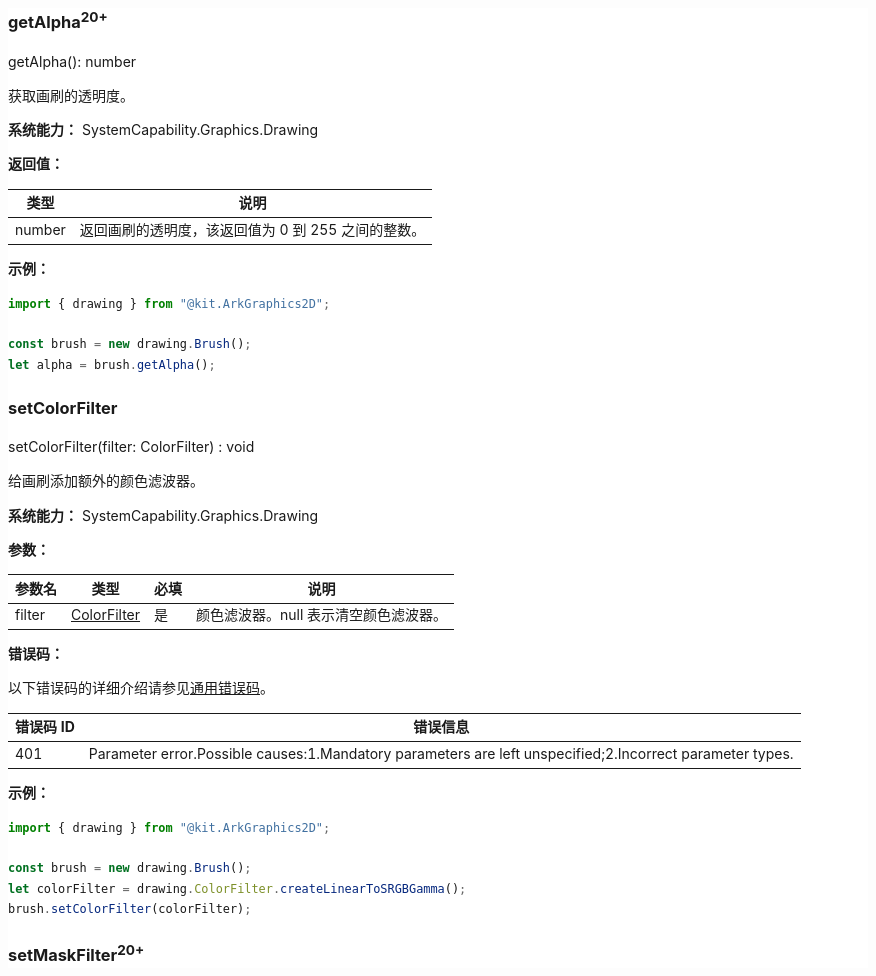 ### getAlpha<sup>20+</sup>

getAlpha(): number

获取画刷的透明度。

**系统能力：** SystemCapability.Graphics.Drawing

**返回值：**

| 类型   | 说明                                               |
| ------ | -------------------------------------------------- |
| number | 返回画刷的透明度，该返回值为 0 到 255 之间的整数。 |

**示例：**

```ts
import { drawing } from "@kit.ArkGraphics2D";

const brush = new drawing.Brush();
let alpha = brush.getAlpha();
```

### setColorFilter

setColorFilter(filter: ColorFilter) : void

给画刷添加额外的颜色滤波器。

**系统能力：** SystemCapability.Graphics.Drawing

**参数：**

| 参数名 | 类型                                                      | 必填 | 说明                                  |
| ------ | --------------------------------------------------------- | ---- | ------------------------------------- |
| filter | [ColorFilter](arkts-apis-graphics-drawing-ColorFilter.md) | 是   | 颜色滤波器。null 表示清空颜色滤波器。 |

**错误码：**

以下错误码的详细介绍请参见[通用错误码](../errorcodes/errorcode-universal.md)。

| 错误码 ID | 错误信息                                                                                                 |
| --------- | -------------------------------------------------------------------------------------------------------- |
| 401       | Parameter error.Possible causes:1.Mandatory parameters are left unspecified;2.Incorrect parameter types. |

**示例：**

```ts
import { drawing } from "@kit.ArkGraphics2D";

const brush = new drawing.Brush();
let colorFilter = drawing.ColorFilter.createLinearToSRGBGamma();
brush.setColorFilter(colorFilter);
```

### setMaskFilter<sup>20+</sup>

